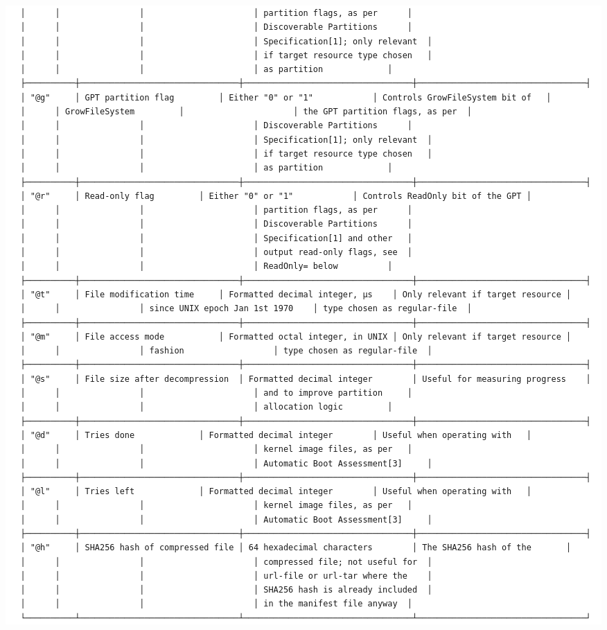        │	  │				   │				      │ partition flags, as per		 │
       │	  │				   │				      │ Discoverable Partitions		 │
       │	  │				   │				      │ Specification[1]; only relevant	 │
       │	  │				   │				      │ if target resource type chosen	 │
       │	  │				   │				      │ as partition			 │
       ├──────────┼────────────────────────────────┼──────────────────────────────────┼──────────────────────────────────┤
       │ "@g"	  │ GPT partition flag		   │ Either "0" or "1"		      │ Controls GrowFileSystem bit of	 │
       │	  │ GrowFileSystem		   │				      │ the GPT partition flags, as per	 │
       │	  │				   │				      │ Discoverable Partitions		 │
       │	  │				   │				      │ Specification[1]; only relevant	 │
       │	  │				   │				      │ if target resource type chosen	 │
       │	  │				   │				      │ as partition			 │
       ├──────────┼────────────────────────────────┼──────────────────────────────────┼──────────────────────────────────┤
       │ "@r"	  │ Read-only flag		   │ Either "0" or "1"		      │ Controls ReadOnly bit of the GPT │
       │	  │				   │				      │ partition flags, as per		 │
       │	  │				   │				      │ Discoverable Partitions		 │
       │	  │				   │				      │ Specification[1] and other	 │
       │	  │				   │				      │ output read-only flags, see	 │
       │	  │				   │				      │ ReadOnly= below			 │
       ├──────────┼────────────────────────────────┼──────────────────────────────────┼──────────────────────────────────┤
       │ "@t"	  │ File modification time	   │ Formatted decimal integer, μs    │ Only relevant if target resource │
       │	  │				   │ since UNIX epoch Jan 1st 1970    │ type chosen as regular-file	 │
       ├──────────┼────────────────────────────────┼──────────────────────────────────┼──────────────────────────────────┤
       │ "@m"	  │ File access mode		   │ Formatted octal integer, in UNIX │ Only relevant if target resource │
       │	  │				   │ fashion			      │ type chosen as regular-file	 │
       ├──────────┼────────────────────────────────┼──────────────────────────────────┼──────────────────────────────────┤
       │ "@s"	  │ File size after decompression  │ Formatted decimal integer	      │ Useful for measuring progress	 │
       │	  │				   │				      │ and to improve partition	 │
       │	  │				   │				      │ allocation logic		 │
       ├──────────┼────────────────────────────────┼──────────────────────────────────┼──────────────────────────────────┤
       │ "@d"	  │ Tries done			   │ Formatted decimal integer	      │ Useful when operating with	 │
       │	  │				   │				      │ kernel image files, as per	 │
       │	  │				   │				      │ Automatic Boot Assessment[3]	 │
       ├──────────┼────────────────────────────────┼──────────────────────────────────┼──────────────────────────────────┤
       │ "@l"	  │ Tries left			   │ Formatted decimal integer	      │ Useful when operating with	 │
       │	  │				   │				      │ kernel image files, as per	 │
       │	  │				   │				      │ Automatic Boot Assessment[3]	 │
       ├──────────┼────────────────────────────────┼──────────────────────────────────┼──────────────────────────────────┤
       │ "@h"	  │ SHA256 hash of compressed file │ 64 hexadecimal characters	      │ The SHA256 hash of the		 │
       │	  │				   │				      │ compressed file; not useful for	 │
       │	  │				   │				      │ url-file or url-tar where the	 │
       │	  │				   │				      │ SHA256 hash is already included	 │
       │	  │				   │				      │ in the manifest file anyway	 │
       └──────────┴────────────────────────────────┴──────────────────────────────────┴──────────────────────────────────┘
